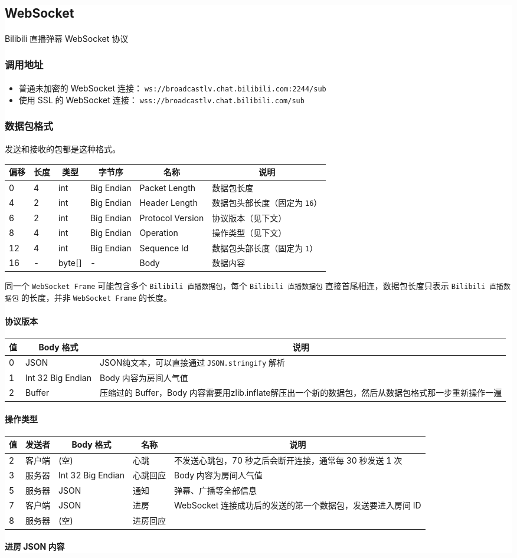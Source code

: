 ## WebSocket

Bilibili 直播弹幕 WebSocket 协议

### 调用地址

* 普通未加密的 WebSocket 连接： `ws://broadcastlv.chat.bilibili.com:2244/sub`
* 使用 SSL 的 WebSocket 连接： `wss://broadcastlv.chat.bilibili.com/sub`

### 数据包格式

发送和接收的包都是这种格式。

| 偏移 | 长度 | 类型   | 字节序     | 名称             | 说明                          |
| ---- | ---- | ------ | ---------- | ---------------- | ----------------------------- |
| 0    | 4    | int    | Big Endian | Packet Length    | 数据包长度                    |
| 4    | 2    | int    | Big Endian | Header Length    | 数据包头部长度（固定为 `16`） |
| 6    | 2    | int    | Big Endian | Protocol Version | 协议版本（见下文）            |
| 8    | 4    | int    | Big Endian | Operation        | 操作类型（见下文）            |
| 12   | 4    | int    | Big Endian | Sequence Id      | 数据包头部长度（固定为 `1`）  |
| 16   | -    | byte[] | -          | Body             | 数据内容                      |

同一个 `WebSocket Frame` 可能包含多个 `Bilibili 直播数据包`，每个 `Bilibili 直播数据包` 直接首尾相连，数据包长度只表示 `Bilibili 直播数据包` 的长度，并非 `WebSocket Frame` 的长度。

#### 协议版本

| 值   | Body 格式         | 说明                                                         |
| ---- | ----------------- | ------------------------------------------------------------ |
| 0    | JSON              | JSON纯文本，可以直接通过 `JSON.stringify` 解析               |
| 1    | Int 32 Big Endian | Body 内容为房间人气值                                        |
| 2    | Buffer            | 压缩过的 Buffer，Body 内容需要用zlib.inflate解压出一个新的数据包，然后从数据包格式那一步重新操作一遍 |

#### 操作类型

| 值   | 发送者 | Body 格式         | 名称     | 说明                                                        |
| ---- | ------ | ----------------- | -------- | ----------------------------------------------------------- |
| 2    | 客户端 | (空)              | 心跳     | 不发送心跳包，70 秒之后会断开连接，通常每 30 秒发送 1 次    |
| 3    | 服务器 | Int 32 Big Endian | 心跳回应 | Body 内容为房间人气值                                       |
| 5    | 服务器 | JSON              | 通知     | 弹幕、广播等全部信息                                        |
| 7    | 客户端 | JSON              | 进房     | WebSocket 连接成功后的发送的第一个数据包，发送要进入房间 ID |
| 8    | 服务器 | (空)              | 进房回应 |                                                             |

#### 进房 JSON 内容
